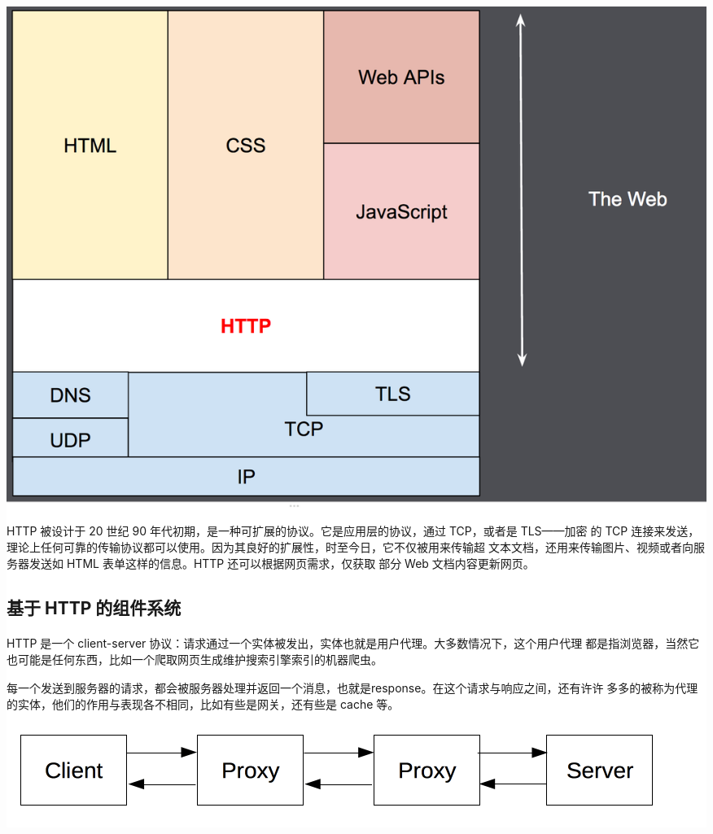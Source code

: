 ![http层次结构示意图](./images/http-layers.png)

HTTP 被设计于 20 世纪 90 年代初期，是一种可扩展的协议。它是应用层的协议，通过 TCP，或者是 TLS——加密
的 TCP 连接来发送，理论上任何可靠的传输协议都可以使用。因为其良好的扩展性，时至今日，它不仅被用来传输超
文本文档，还用来传输图片、视频或者向服务器发送如 HTML 表单这样的信息。HTTP 还可以根据网页需求，仅获取
部分 Web 文档内容更新网页。

## 基于 HTTP 的组件系统

HTTP 是一个 client-server 协议：请求通过一个实体被发出，实体也就是用户代理。大多数情况下，这个用户代理
都是指浏览器，当然它也可能是任何东西，比如一个爬取网页生成维护搜索引擎索引的机器爬虫。

每一个发送到服务器的请求，都会被服务器处理并返回一个消息，也就是response。在这个请求与响应之间，还有许许
多多的被称为代理的实体，他们的作用与表现各不相同，比如有些是网关，还有些是 cache 等。

![客户端与服务器之间的链示意图](./images/client-server-chain.png)
